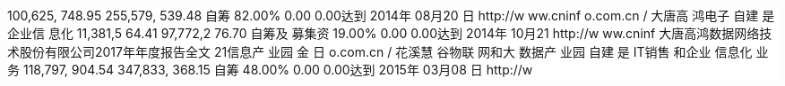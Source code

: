 100,625,
748.95
255,579,
539.48
自筹
82.00%
0.00
0.00达到
2014年
08月20
日
http://w
ww.cninf
o.com.cn
/
大唐高
鸿电子
自建
是
企业信
息化
11,381,5
64.41
97,772,2
76.70
自筹及
募集资
19.00%
0.00
0.00达到
2014年
10月21
http://w
ww.cninf
大唐高鸿数据网络技术股份有限公司2017年年度报告全文
21信息产
业园
金
日
o.com.cn
/
花溪慧
谷物联
网和大
数据产
业园
自建
是
IT销售
和企业
信息化
业务
118,797,
904.54
347,833,
368.15
自筹
48.00%
0.00
0.00达到
2015年
03月08
日
http://w